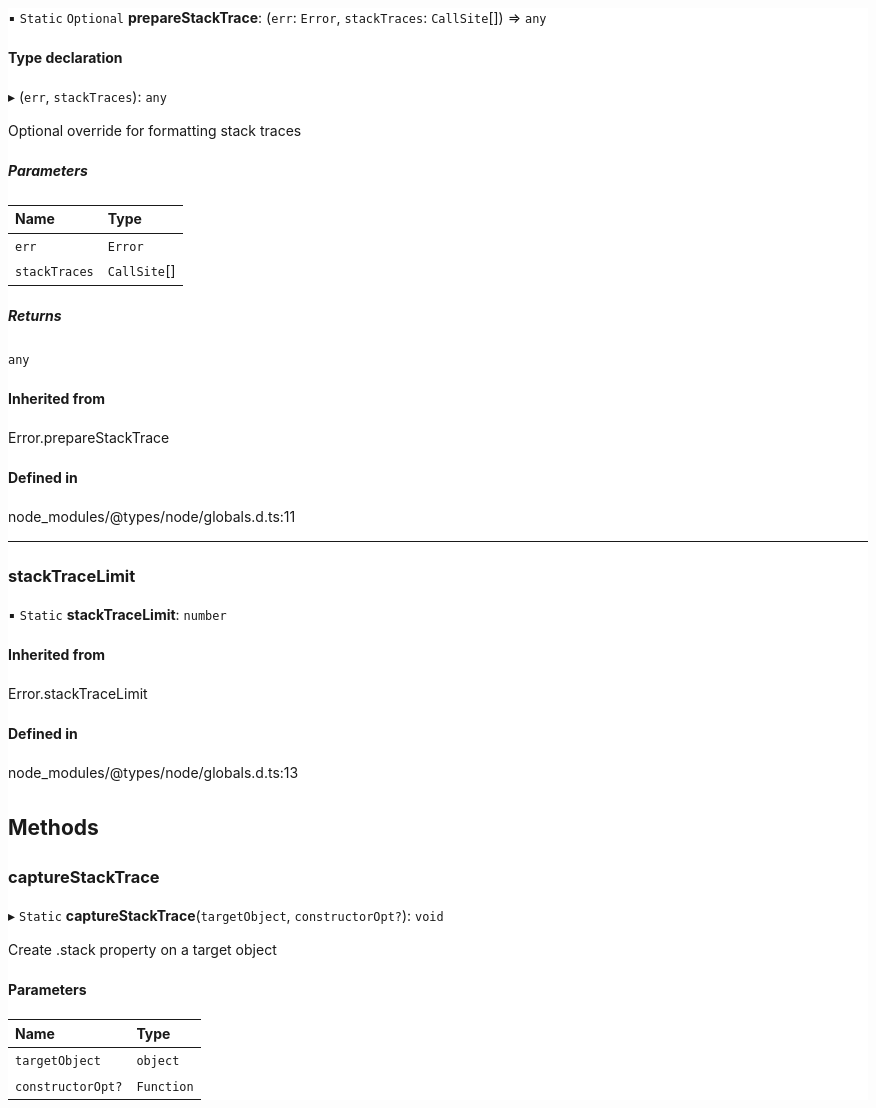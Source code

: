 ▪ `Static` `Optional` **prepareStackTrace**: (`err`: `Error`, `stackTraces`: `CallSite`[]) => `any`

#### Type declaration

▸ (`err`, `stackTraces`): `any`

Optional override for formatting stack traces

##### Parameters

| Name | Type |
| :------ | :------ |
| `err` | `Error` |
| `stackTraces` | `CallSite`[] |

##### Returns

`any`

#### Inherited from

Error.prepareStackTrace

#### Defined in

node_modules/@types/node/globals.d.ts:11

___

### stackTraceLimit

▪ `Static` **stackTraceLimit**: `number`

#### Inherited from

Error.stackTraceLimit

#### Defined in

node_modules/@types/node/globals.d.ts:13

## Methods

### captureStackTrace

▸ `Static` **captureStackTrace**(`targetObject`, `constructorOpt?`): `void`

Create .stack property on a target object

#### Parameters

| Name | Type |
| :------ | :------ |
| `targetObject` | `object` |
| `constructorOpt?` | `Function` |
